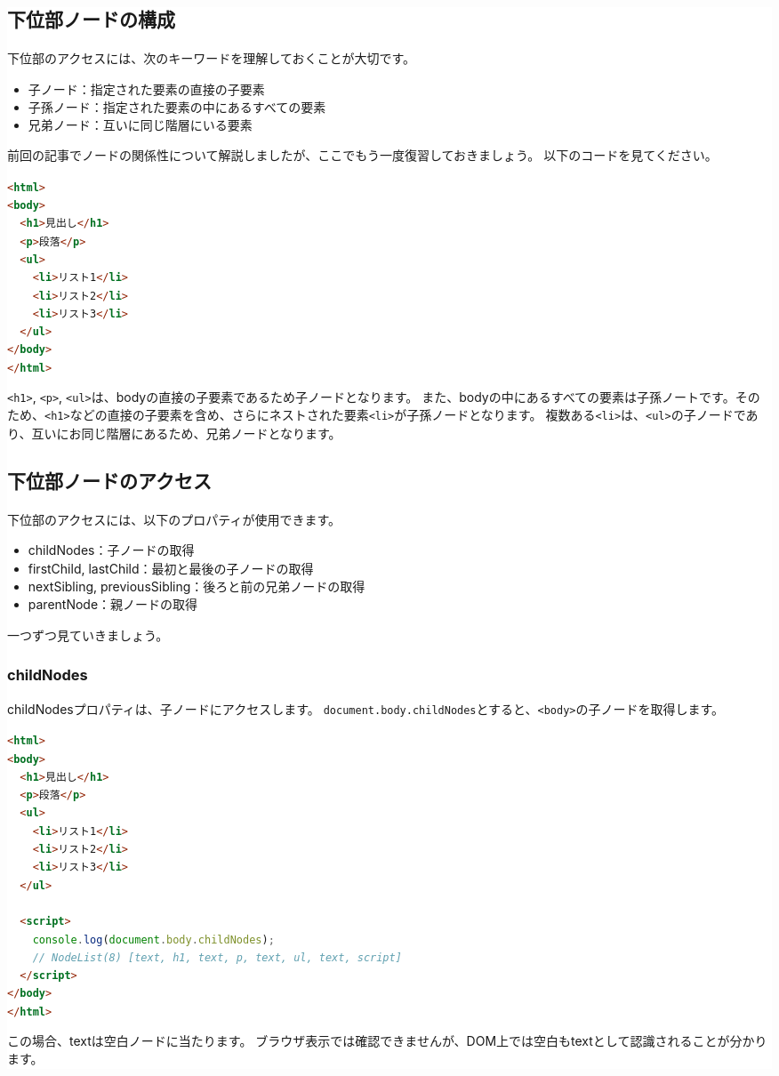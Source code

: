## 下位部ノードの構成
下位部のアクセスには、次のキーワードを理解しておくことが大切です。

* 子ノード：指定された要素の直接の子要素
* 子孫ノード：指定された要素の中にあるすべての要素
* 兄弟ノード：互いに同じ階層にいる要素

前回の記事でノードの関係性について解説しましたが、ここでもう一度復習しておきましょう。
以下のコードを見てください。
```html
<html>
<body>
  <h1>見出し</h1>
  <p>段落</p>
  <ul>
    <li>リスト1</li>
    <li>リスト2</li>
    <li>リスト3</li>
  </ul>
</body>
</html>
```
```<h1>```, ```<p>```, ```<ul>```は、bodyの直接の子要素であるため子ノードとなります。
また、bodyの中にあるすべての要素は子孫ノートです。そのため、```<h1>```などの直接の子要素を含め、さらにネストされた要素```<li>```が子孫ノードとなります。
複数ある```<li>```は、```<ul>```の子ノードであり、互いにお同じ階層にあるため、兄弟ノードとなります。

## 下位部ノードのアクセス
下位部のアクセスには、以下のプロパティが使用できます。
* childNodes：子ノードの取得
* firstChild, lastChild：最初と最後の子ノードの取得
* nextSibling, previousSibling：後ろと前の兄弟ノードの取得
* parentNode：親ノードの取得

一つずつ見ていきましょう。

### childNodes
childNodesプロパティは、子ノードにアクセスします。
```document.body.childNodes```とすると、```<body>```の子ノードを取得します。
```html
<html>
<body>
  <h1>見出し</h1>
  <p>段落</p>
  <ul>
    <li>リスト1</li>
    <li>リスト2</li>
    <li>リスト3</li>
  </ul>

  <script>
    console.log(document.body.childNodes); 
    // NodeList(8) [text, h1, text, p, text, ul, text, script]
  </script>
</body>
</html>
 ```
この場合、textは空白ノードに当たります。
ブラウザ表示では確認できませんが、DOM上では空白もtextとして認識されることが分かります。
